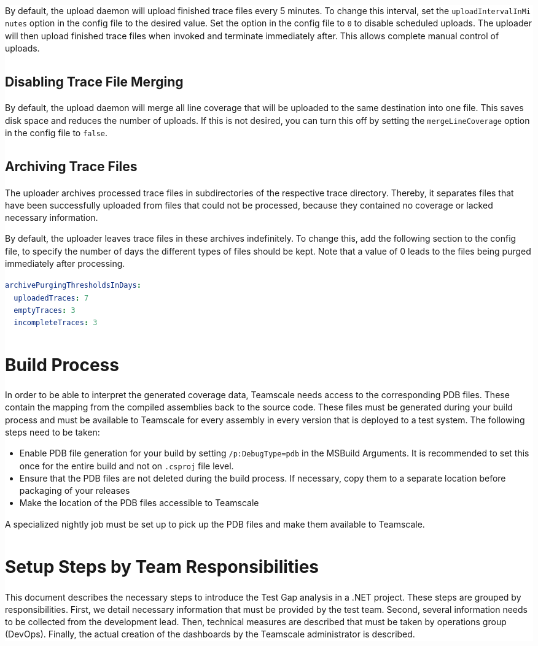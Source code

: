 By default, the upload daemon will upload finished trace files every 5 minutes. To change this interval, set the `uploadIntervalInMinutes` option in the config file to the desired value.
Set the option in the config file to `0` to disable scheduled uploads. The uploader will then upload finished trace files when invoked and terminate immediately after. This allows complete manual control of uploads.

## Disabling Trace File Merging

By default, the upload daemon will merge all line coverage that will be uploaded to the same
destination into one file. This saves disk space and reduces the number of uploads.
If this is not desired, you can turn this off by setting the `mergeLineCoverage` option in the config file to `false`.

## Archiving Trace Files

The uploader archives processed trace files in subdirectories of the respective trace directory. Thereby, it separates files that have been successfully uploaded from files that could not be processed, because they contained no coverage or lacked necessary information.

By default, the uploader leaves trace files in these archives indefinitely. To change this, add the following section to the config file, to specify the number of days the different types of files should be kept. Note that a value of 0 leads to the files being purged immediately after processing.

```yaml
archivePurgingThresholdsInDays:
  uploadedTraces: 7
  emptyTraces: 3
  incompleteTraces: 3
```

# Build Process

In order to be able to interpret the generated coverage data, Teamscale needs access to the corresponding PDB files. These contain the mapping from the compiled assemblies back to the source code.
These files must be generated during your build process and must be available to Teamscale for every assembly in every version that is deployed to a test system.
The following steps need to be taken:

* Enable PDB file generation for your build by setting `/p:DebugType=pdb` in the MSBuild Arguments. It is recommended to set this once for the entire build and not on `.csproj` file level.
* Ensure that the PDB files are not deleted during the build process. If necessary, copy them to a separate location before packaging of your releases
* Make the location of the PDB files accessible to Teamscale

A specialized nightly job must be set up to pick up the PDB files and make them available to Teamscale.


# Setup Steps by Team Responsibilities

This document describes the necessary steps to introduce the Test Gap analysis in a .NET project. These steps are grouped by responsibilities. First, we detail necessary information that must be provided by the test team. Second, several information needs to be collected from the development lead. Then, technical measures are described that must be taken by operations group (DevOps). Finally, the actual creation of the dashboards by the Teamscale administrator is described.
